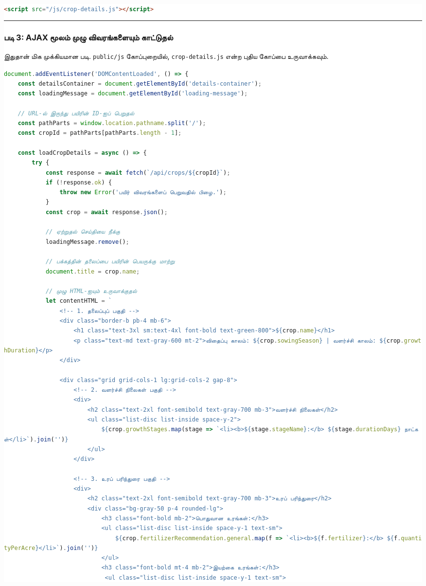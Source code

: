 ```html
<script src="/js/crop-details.js"></script>
```

---

### படி 3: AJAX மூலம் முழு விவரங்களையும் காட்டுதல்

இதுதான் மிக முக்கியமான படி. `public/js` கோப்புறையில், `crop-details.js` என்ற புதிய கோப்பை உருவாக்கவும்.

```javascript
document.addEventListener('DOMContentLoaded', () => {
    const detailsContainer = document.getElementById('details-container');
    const loadingMessage = document.getElementById('loading-message');

    // URL-ல் இருந்து பயிரின் ID-ஐப் பெறுதல்
    const pathParts = window.location.pathname.split('/');
    const cropId = pathParts[pathParts.length - 1];

    const loadCropDetails = async () => {
        try {
            const response = await fetch(`/api/crops/${cropId}`);
            if (!response.ok) {
                throw new Error('பயிர் விவரங்களைப் பெறுவதில் பிழை.');
            }
            const crop = await response.json();

            // ஏற்றுதல் செய்தியை நீக்கு
            loadingMessage.remove();
            
            // பக்கத்தின் தலைப்பை பயிரின் பெயருக்கு மாற்று
            document.title = crop.name;

            // முழு HTML-ஐயும் உருவாக்குதல்
            let contentHTML = `
                <!-- 1. தலைப்புப் பகுதி -->
                <div class="border-b pb-4 mb-6">
                    <h1 class="text-3xl sm:text-4xl font-bold text-green-800">${crop.name}</h1>
                    <p class="text-md text-gray-600 mt-2">விதைப்பு காலம்: ${crop.sowingSeason} | வளர்ச்சி காலம்: ${crop.growthDuration}</p>
                </div>

                <div class="grid grid-cols-1 lg:grid-cols-2 gap-8">
                    <!-- 2. வளர்ச்சி நிலைகள் பகுதி -->
                    <div>
                        <h2 class="text-2xl font-semibold text-gray-700 mb-3">வளர்ச்சி நிலைகள்</h2>
                        <ul class="list-disc list-inside space-y-2">
                            ${crop.growthStages.map(stage => `<li><b>${stage.stageName}:</b> ${stage.durationDays} நாட்கள்</li>`).join('')}
                        </ul>
                    </div>
                    
                    <!-- 3. உரப் பரிந்துரை பகுதி -->
                    <div>
                        <h2 class="text-2xl font-semibold text-gray-700 mb-3">உரப் பரிந்துரை</h2>
                        <div class="bg-gray-50 p-4 rounded-lg">
                            <h3 class="font-bold mb-2">பொதுவான உரங்கள்:</h3>
                            <ul class="list-disc list-inside space-y-1 text-sm">
                                ${crop.fertilizerRecommendation.general.map(f => `<li><b>${f.fertilizer}:</b> ${f.quantityPerAcre}</li>`).join('')}
                            </ul>
                            <h3 class="font-bold mt-4 mb-2">இயற்கை உரங்கள்:</h3>
                             <ul class="list-disc list-inside space-y-1 text-sm">
```